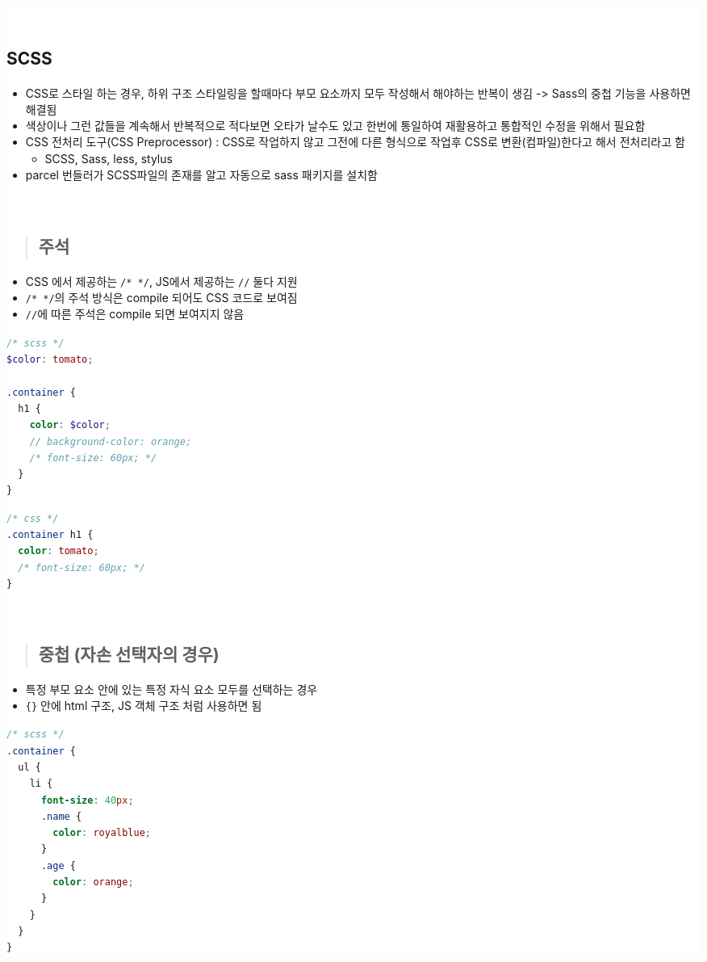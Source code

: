 <br>

## SCSS

- CSS로 스타일 하는 경우, 하위 구조 스타일링을 할때마다 부모 요소까지 모두 작성해서 해야하는 반복이 생김 -> Sass의 중첩 기능을 사용하면 해결됨
- 색상이나 그런 값들을 계속해서 반복적으로 적다보면 오타가 날수도 있고 한번에 통일하여 재활용하고 통합적인 수정을 위해서 필요함
- CSS 전처리 도구(CSS Preprocessor) : CSS로 작업하지 않고 그전에 다른 형식으로 작업후 CSS로 변환(컴파일)한다고 해서 전처리라고 함
  - SCSS, Sass, less, stylus
- parcel 번들러가 SCSS파일의 존재를 알고 자동으로 sass 패키지를 설치함

<br>

> ## 주석

- CSS 에서 제공하는 `/* */`, JS에서 제공하는 `//` 둘다 지원
- `/* */`의 주석 방식은 compile 되어도 CSS 코드로 보여짐
- `//`에 따른 주석은 compile 되면 보여지지 않음

```scss
/* scss */
$color: tomato;

.container {
  h1 {
    color: $color;
    // background-color: orange;
    /* font-size: 60px; */
  }
}
```

```css
/* css */
.container h1 {
  color: tomato;
  /* font-size: 60px; */
}
```

<br>

> ## 중첩 (자손 선택자의 경우)

- 특정 부모 요소 안에 있는 특정 자식 요소 모두를 선택하는 경우
- `{}` 안에 html 구조, JS 객체 구조 처럼 사용하면 됨

```scss
/* scss */
.container {
  ul {
    li {
      font-size: 40px;
      .name {
        color: royalblue;
      }
      .age {
        color: orange;
      }
    }
  }
}
```
